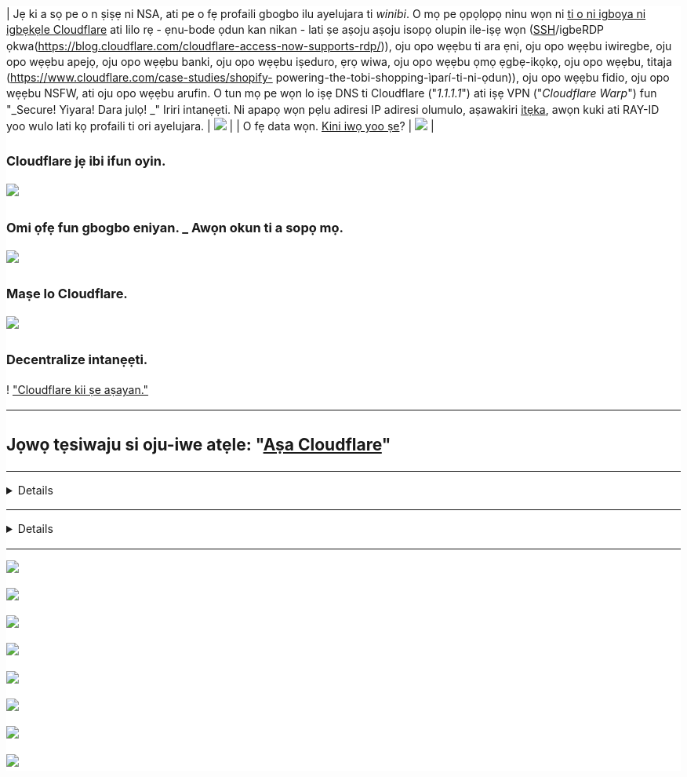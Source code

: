 | Jẹ ki a sọ pe o n ṣiṣẹ ni NSA, ati pe o fẹ profaili gbogbo ilu ayelujara ti _winibi_. O mọ pe ọpọlọpọ ninu wọn ni [ti o ni igboya ni igbẹkẹle Cloudflare](https://twitter.com/search?q=Cloudflare&f=live) ati lilo rẹ - ẹnu-bode ọdun kan nikan - lati ṣe aṣoju aṣoju isopọ olupin ile-iṣẹ wọn ([SSH](https://blog.cloudflare.com/public-keys-are-not-enough-for-ssh-security/)/igbeRDP ọkwa(https://blog.cloudflare.com/cloudflare-access-now-supports-rdp/)), oju opo wẹẹbu ti ara ẹni, oju opo wẹẹbu iwiregbe, oju opo wẹẹbu apejọ, oju opo wẹẹbu banki, oju opo wẹẹbu iṣeduro, ẹrọ wiwa, oju opo wẹẹbu ọmọ ẹgbẹ-ikọkọ, oju opo wẹẹbu, titaja (https://www.cloudflare.com/case-studies/shopify- powering-the-tobi-shopping-ìparí-ti-ni-ọdun)), oju opo wẹẹbu fidio, oju opo wẹẹbu NSFW, ati oju opo wẹẹbu arufin. O tun mọ pe wọn lo iṣẹ DNS ti Cloudflare ("_1.1.1.1_") ati iṣẹ VPN ("_Cloudflare Warp_") fun "_Secure! Yiyara! Dara julọ! _" Iriri intanẹẹti. Ni apapọ wọn pẹlu adiresi IP adiresi olumulo, aṣawakiri [itẹka](https://github.com/VeNoMouS/cloudscraper/issues/209#issuecomment-624853689), awọn kuki ati RAY-ID yoo wulo lati kọ profaili ti ori ayelujara. | ![](https://codeberg.org/crimeflare/cloudflare-tor/media/branch/master/image/edw_snow.jpg) |
| O fẹ data wọn. [Kini iwọ yoo ṣe](https://www.reddit.com/r/privacy/comments/1gb0pa/how_prism_actually_works_1520_att_fiber_optic/)? | ![](https://codeberg.org/crimeflare/cloudflare-tor/media/branch/master/image/nsaslide_prismcorp.gif) |



### Cloudflare jẹ ibi ifun oyin.

![](https://codeberg.org/crimeflare/cloudflare-tor/media/branch/master/image/honeypot.gif)

### Omi ọfẹ fun gbogbo eniyan. _ Awọn okun ti a sopọ mọ.

![](https://codeberg.org/crimeflare/cloudflare-tor/media/branch/master/image/iminurtls.jpg)

### Maṣe lo Cloudflare.

![](https://codeberg.org/crimeflare/cloudflare-tor/media/branch/master/image/shadycloudflare.jpg)

### Decentralize intanẹẹti.

! ["Cloudflare kii ṣe aṣayan."](Aworan/cfisnotanoption.jpg)

---


## Jọwọ tẹsiwaju si oju-iwe atẹle: "[Aṣa Cloudflare](README_ethics.md)"

---

<details></details>

---

<details></details>

---


![](https://codeberg.org/crimeflare/cloudflare-tor/media/branch/master/image/twe_lb.jpg)

![](https://codeberg.org/crimeflare/cloudflare-tor/media/branch/master/image/twe_dz.jpg)

![](https://codeberg.org/crimeflare/cloudflare-tor/media/branch/master/image/twe_jb.jpg)

![](https://codeberg.org/crimeflare/cloudflare-tor/media/branch/master/image/twe_ial.jpg)

![](https://codeberg.org/crimeflare/cloudflare-tor/media/branch/master/image/twe_eptg.jpg)

![](https://codeberg.org/crimeflare/cloudflare-tor/media/branch/master/image/eastdakota_1273277839102656515.jpg)

![](https://codeberg.org/crimeflare/cloudflare-tor/media/branch/master/image/stopcf.jpg)

![](https://codeberg.org/crimeflare/cloudflare-tor/media/branch/master/image/peopledonotthink.jpg)